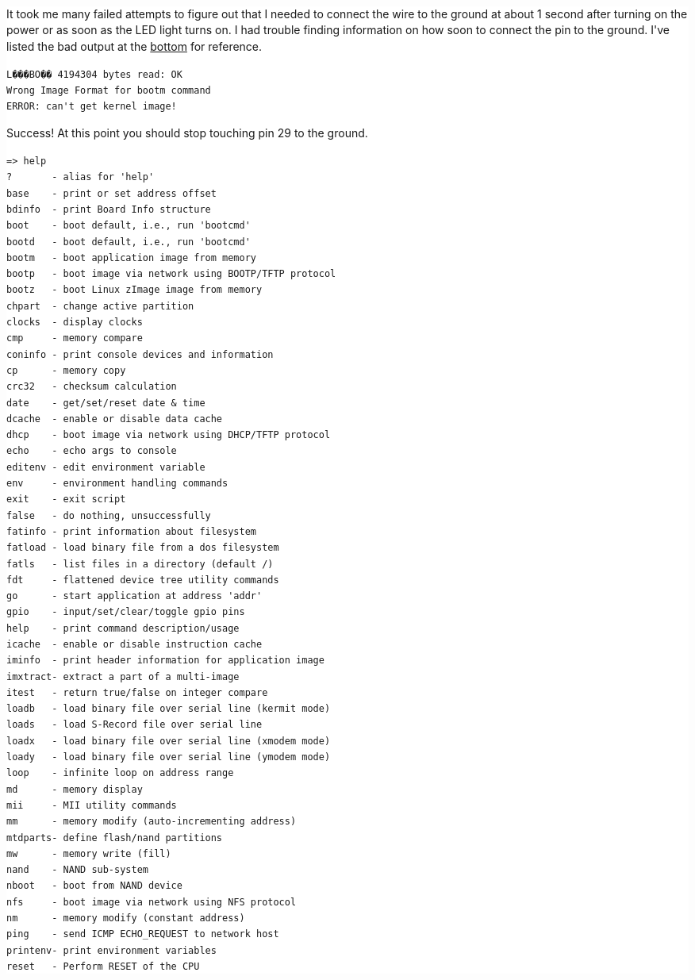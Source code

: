 It took me many failed attempts to figure out that I needed to connect the wire to the ground at about 1 second after turning on the power or as soon as the LED light turns on. I had trouble finding information on how soon to connect the pin to the ground. I've listed the bad output at the [bottom](#FailedAttempts) for reference.


```
L���BO�� 4194304 bytes read: OK
Wrong Image Format for bootm command
ERROR: can't get kernel image!
```
Success! At this point you should stop touching pin 29 to the ground.

```
=> help
?       - alias for 'help'
base    - print or set address offset
bdinfo  - print Board Info structure
boot    - boot default, i.e., run 'bootcmd'
bootd   - boot default, i.e., run 'bootcmd'
bootm   - boot application image from memory
bootp   - boot image via network using BOOTP/TFTP protocol
bootz   - boot Linux zImage image from memory
chpart  - change active partition
clocks  - display clocks
cmp     - memory compare
coninfo - print console devices and information
cp      - memory copy
crc32   - checksum calculation
date    - get/set/reset date & time
dcache  - enable or disable data cache
dhcp    - boot image via network using DHCP/TFTP protocol
echo    - echo args to console
editenv - edit environment variable
env     - environment handling commands
exit    - exit script
false   - do nothing, unsuccessfully
fatinfo - print information about filesystem
fatload - load binary file from a dos filesystem
fatls   - list files in a directory (default /)
fdt     - flattened device tree utility commands
go      - start application at address 'addr'
gpio    - input/set/clear/toggle gpio pins
help    - print command description/usage
icache  - enable or disable instruction cache
iminfo  - print header information for application image
imxtract- extract a part of a multi-image
itest   - return true/false on integer compare
loadb   - load binary file over serial line (kermit mode)
loads   - load S-Record file over serial line
loadx   - load binary file over serial line (xmodem mode)
loady   - load binary file over serial line (ymodem mode)
loop    - infinite loop on address range
md      - memory display
mii     - MII utility commands
mm      - memory modify (auto-incrementing address)
mtdparts- define flash/nand partitions
mw      - memory write (fill)
nand    - NAND sub-system
nboot   - boot from NAND device
nfs     - boot image via network using NFS protocol
nm      - memory modify (constant address)
ping    - send ICMP ECHO_REQUEST to network host
printenv- print environment variables
reset   - Perform RESET of the CPU
```